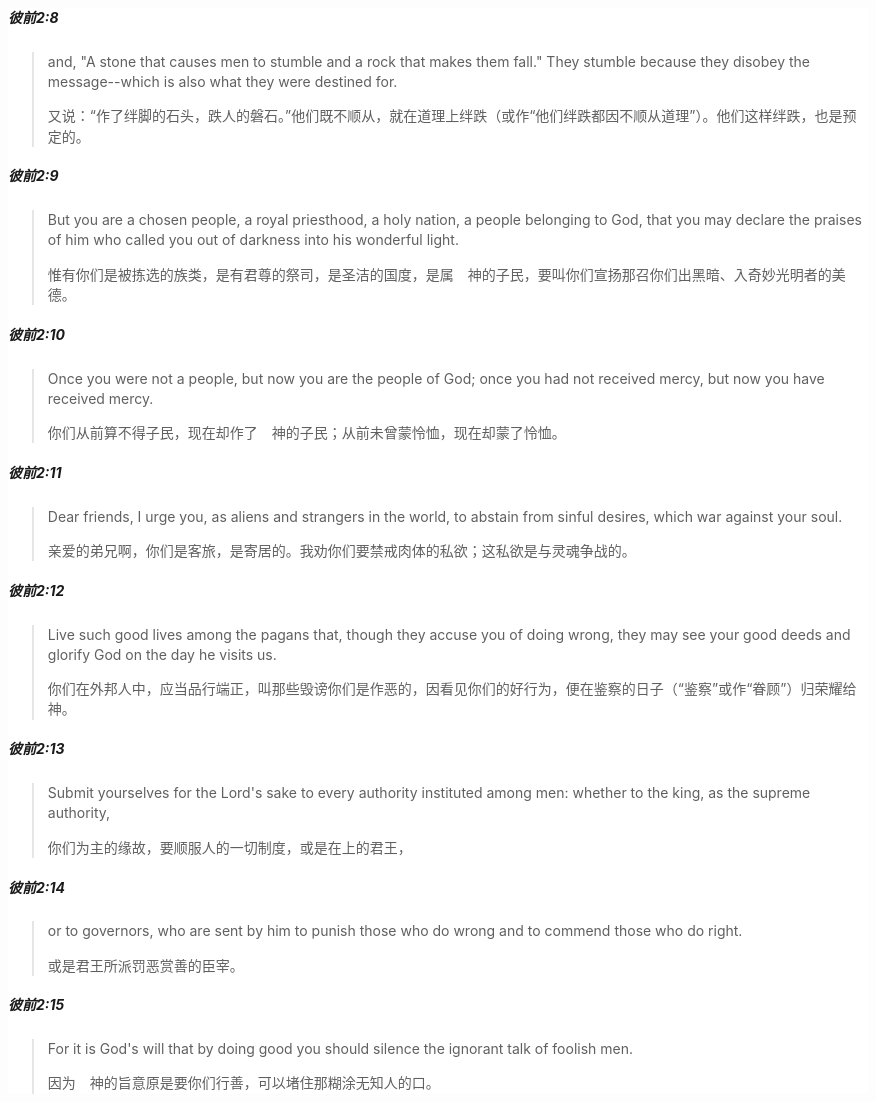 
##### 彼前2:8
> and, "A stone that causes men to stumble and a rock that makes them fall." They stumble because they disobey the message--which is also what they were destined for.
>
> 又说：“作了绊脚的石头，跌人的磐石。”他们既不顺从，就在道理上绊跌（或作“他们绊跌都因不顺从道理”）。他们这样绊跌，也是预定的。


##### 彼前2:9
> But you are a chosen people, a royal priesthood, a holy nation, a people belonging to God, that you may declare the praises of him who called you out of darkness into his wonderful light.
>
> 惟有你们是被拣选的族类，是有君尊的祭司，是圣洁的国度，是属　神的子民，要叫你们宣扬那召你们出黑暗、入奇妙光明者的美德。


##### 彼前2:10
> Once you were not a people, but now you are the people of God; once you had not received mercy, but now you have received mercy.
>
> 你们从前算不得子民，现在却作了　神的子民；从前未曾蒙怜恤，现在却蒙了怜恤。


##### 彼前2:11
> Dear friends, I urge you, as aliens and strangers in the world, to abstain from sinful desires, which war against your soul.
>
> 亲爱的弟兄啊，你们是客旅，是寄居的。我劝你们要禁戒肉体的私欲；这私欲是与灵魂争战的。


##### 彼前2:12
> Live such good lives among the pagans that, though they accuse you of doing wrong, they may see your good deeds and glorify God on the day he visits us.
>
> 你们在外邦人中，应当品行端正，叫那些毁谤你们是作恶的，因看见你们的好行为，便在鉴察的日子（“鉴察”或作“眷顾”）归荣耀给　神。


##### 彼前2:13
> Submit yourselves for the Lord's sake to every authority instituted among men: whether to the king, as the supreme authority,
>
> 你们为主的缘故，要顺服人的一切制度，或是在上的君王，


##### 彼前2:14
> or to governors, who are sent by him to punish those who do wrong and to commend those who do right.
>
> 或是君王所派罚恶赏善的臣宰。


##### 彼前2:15
> For it is God's will that by doing good you should silence the ignorant talk of foolish men.
>
> 因为　神的旨意原是要你们行善，可以堵住那糊涂无知人的口。

